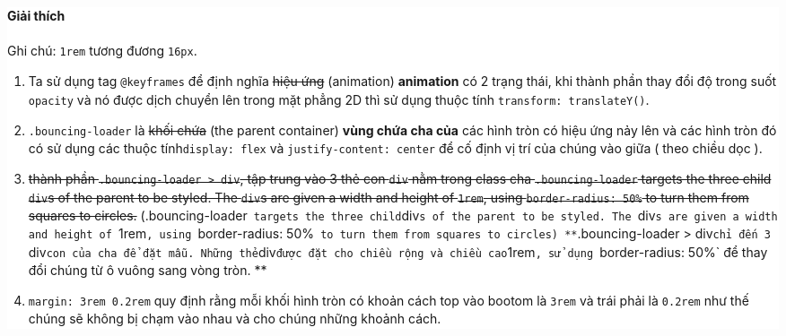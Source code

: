 <style>
@keyframes bouncing-loader {
  from {
    opacity: 1;
    transform: translateY(0);
  }
  to {
    opacity: 0.1;
    transform: translateY(-1rem);
  }
}
.snippet-demo__bouncing-loader {
  display: flex;
  justify-content: center;
}
.snippet-demo__bouncing-loader > div {
  width: 1rem;
  height: 1rem;
  margin: 3rem 0.2rem;
  background: #8385aa;
  border-radius: 50%;
  animation: bouncing-loader 0.6s infinite alternate;
}
.snippet-demo__bouncing-loader > div:nth-child(2) {
  animation-delay: 0.2s;
}
.snippet-demo__bouncing-loader > div:nth-child(3) {
  animation-delay: 0.4s;
}
</style>

#### Giải thích

Ghi chú: `1rem` tương đương `16px`.

1. Ta sử dụng tag `@keyframes` để định nghĩa ~~hiệu ứng~~ (animation) **animation** có 2 trạng thái, khi thành phần thay đổi độ trong suốt `opacity` và nó được dịch chuyển lên trong mặt phẳng 2D thì sử dụng thuộc tính `transform: translateY()`.

2. `.bouncing-loader` là ~~khối chứa~~ (the parent container) **vùng chứa cha của** các hình tròn có hiệu ứng nảy lên  và các hình tròn đó có sử dụng các thuộc tính`display: flex` và `justify-content: center` để cố định vị trí của chúng vào giữa ( theo chiều dọc ).

3. ~~thành phần `.bouncing-loader > div`, tập trung vào 3 thẻ con `div` nằm trong class cha `.bouncing-loader`  targets the three child `div`s of the parent to be styled. The `div`s are given a width and height of `1rem`, using `border-radius: 50%` to turn them from squares to circles.~~ (.bouncing-loader`  targets the three child `div`s of the parent to be styled. The `div`s are given a width and height of `1rem`, using `border-radius: 50%` to turn them from squares to circles) **`.bouncing-loader > div` chỉ đến 3 `div` con của cha để đặt mẫu. Những thẻ `div` được đặt cho chiều rộng và chiều cao `1rem`, sử dụng `border-radius: 50%` để thay đổi chúng từ ô vuông sang vòng tròn. **  

4. `margin: 3rem 0.2rem` quy định rằng mỗi khối hình tròn có khoản cách top vào bootom là `3rem` và trái phải là `0.2rem` như thế chúng sẽ không bị chạm vào nhau và cho chúng những khoảnh cách.
